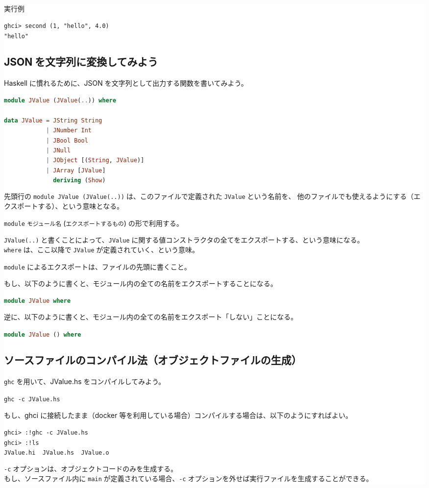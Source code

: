 実行例
```
ghci> second (1, "hello", 4.0)
"hello"
```

## JSON を文字列に変換してみよう
Haskell に慣れるために、JSON を文字列として出力する関数を書いてみよう。

```Haskell
module JValue (JValue(..)) where
   
data JValue = JString String
            | JNumber Int
            | JBool Bool
            | JNull
            | JObject [(String, JValue)]
            | JArray [JValue]
              deriving (Show)
```

先頭行の `module JValue (JValue(..))` は、このファイルで定義された `JValue` という名前を、
他のファイルでも使えるようにする（エクスポートする）、という意味となる。<br>

`module` `モジュール名` (`エクスポートするもの`) の形で利用する。

`JValue(..)` と書くことによって、`JValue` に関する値コンストラクタの全てをエクスポートする、という意味になる。<br>
`where` は、ここ以降で `JValue` が定義されていく、という意味。<br>

`module` によるエクスポートは、ファイルの先頭に書くこと。<br>

もし、以下のように書くと、モジュール内の全ての名前をエクスポートすることになる。
```Haskell
module JValue where
```

逆に、以下のように書くと、モジュール内の全ての名前をエクスポート「しない」ことになる。
```Haskell
module JValue () where
```

## ソースファイルのコンパイル法（オブジェクトファイルの生成）
`ghc` を用いて、JValue.hs をコンパイルしてみよう。
```
ghc -c JValue.hs
```

もし、ghci に接続したまま（docker 等を利用している場合）コンパイルする場合は、以下のようにすればよい。
```
ghci> :!ghc -c JValue.hs
ghci> :!ls
JValue.hi  JValue.hs  JValue.o
```

`-c` オプションは、オブジェクトコードのみを生成する。<br>
もし、ソースファイル内に `main` が定義されている場合、`-c` オプションを外せば実行ファイルを生成することができる。<br>
